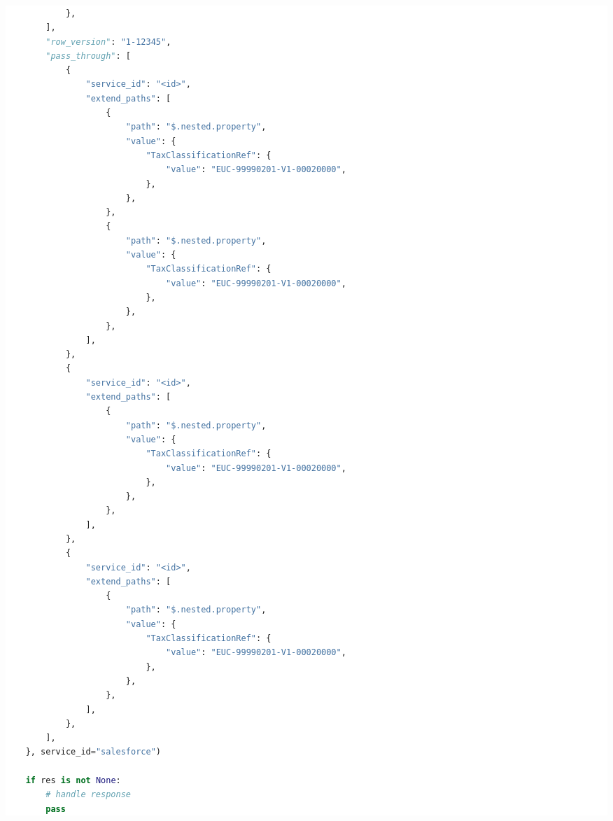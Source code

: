 ```python
            },
        ],
        "row_version": "1-12345",
        "pass_through": [
            {
                "service_id": "<id>",
                "extend_paths": [
                    {
                        "path": "$.nested.property",
                        "value": {
                            "TaxClassificationRef": {
                                "value": "EUC-99990201-V1-00020000",
                            },
                        },
                    },
                    {
                        "path": "$.nested.property",
                        "value": {
                            "TaxClassificationRef": {
                                "value": "EUC-99990201-V1-00020000",
                            },
                        },
                    },
                ],
            },
            {
                "service_id": "<id>",
                "extend_paths": [
                    {
                        "path": "$.nested.property",
                        "value": {
                            "TaxClassificationRef": {
                                "value": "EUC-99990201-V1-00020000",
                            },
                        },
                    },
                ],
            },
            {
                "service_id": "<id>",
                "extend_paths": [
                    {
                        "path": "$.nested.property",
                        "value": {
                            "TaxClassificationRef": {
                                "value": "EUC-99990201-V1-00020000",
                            },
                        },
                    },
                ],
            },
        ],
    }, service_id="salesforce")

    if res is not None:
        # handle response
        pass

```

